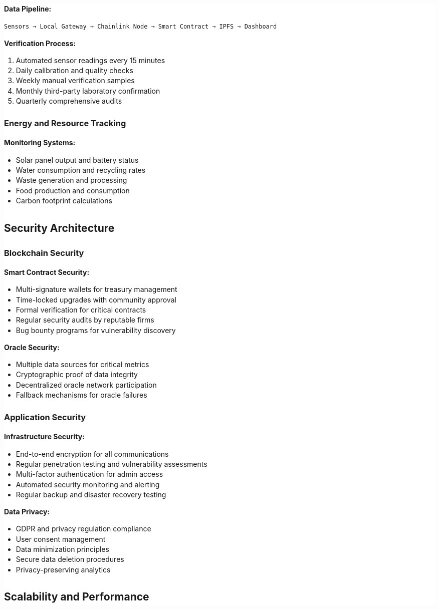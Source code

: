 **Data Pipeline:**
```
Sensors → Local Gateway → Chainlink Node → Smart Contract → IPFS → Dashboard
```

**Verification Process:**
1. Automated sensor readings every 15 minutes
2. Daily calibration and quality checks
3. Weekly manual verification samples
4. Monthly third-party laboratory confirmation
5. Quarterly comprehensive audits

### Energy and Resource Tracking
**Monitoring Systems:**
- Solar panel output and battery status
- Water consumption and recycling rates
- Waste generation and processing
- Food production and consumption
- Carbon footprint calculations

## Security Architecture

### Blockchain Security
**Smart Contract Security:**
- Multi-signature wallets for treasury management
- Time-locked upgrades with community approval
- Formal verification for critical contracts
- Regular security audits by reputable firms
- Bug bounty programs for vulnerability discovery

**Oracle Security:**
- Multiple data sources for critical metrics
- Cryptographic proof of data integrity
- Decentralized oracle network participation
- Fallback mechanisms for oracle failures

### Application Security
**Infrastructure Security:**
- End-to-end encryption for all communications
- Regular penetration testing and vulnerability assessments
- Multi-factor authentication for admin access
- Automated security monitoring and alerting
- Regular backup and disaster recovery testing

**Data Privacy:**
- GDPR and privacy regulation compliance
- User consent management
- Data minimization principles
- Secure data deletion procedures
- Privacy-preserving analytics

## Scalability and Performance
